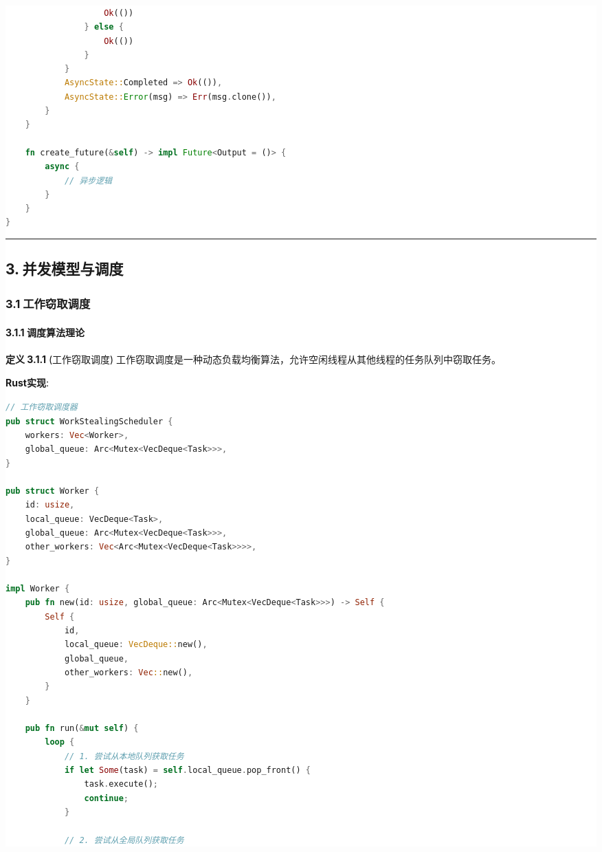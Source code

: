 ```rust
                    Ok(())
                } else {
                    Ok(())
                }
            }
            AsyncState::Completed => Ok(()),
            AsyncState::Error(msg) => Err(msg.clone()),
        }
    }
    
    fn create_future(&self) -> impl Future<Output = ()> {
        async {
            // 异步逻辑
        }
    }
}
```

---

## 3. 并发模型与调度

### 3.1 工作窃取调度

#### 3.1.1 调度算法理论

**定义 3.1.1** (工作窃取调度)
工作窃取调度是一种动态负载均衡算法，允许空闲线程从其他线程的任务队列中窃取任务。

**Rust实现**:

```rust
// 工作窃取调度器
pub struct WorkStealingScheduler {
    workers: Vec<Worker>,
    global_queue: Arc<Mutex<VecDeque<Task>>>,
}

pub struct Worker {
    id: usize,
    local_queue: VecDeque<Task>,
    global_queue: Arc<Mutex<VecDeque<Task>>>,
    other_workers: Vec<Arc<Mutex<VecDeque<Task>>>>,
}

impl Worker {
    pub fn new(id: usize, global_queue: Arc<Mutex<VecDeque<Task>>>) -> Self {
        Self {
            id,
            local_queue: VecDeque::new(),
            global_queue,
            other_workers: Vec::new(),
        }
    }
    
    pub fn run(&mut self) {
        loop {
            // 1. 尝试从本地队列获取任务
            if let Some(task) = self.local_queue.pop_front() {
                task.execute();
                continue;
            }
            
            // 2. 尝试从全局队列获取任务
```